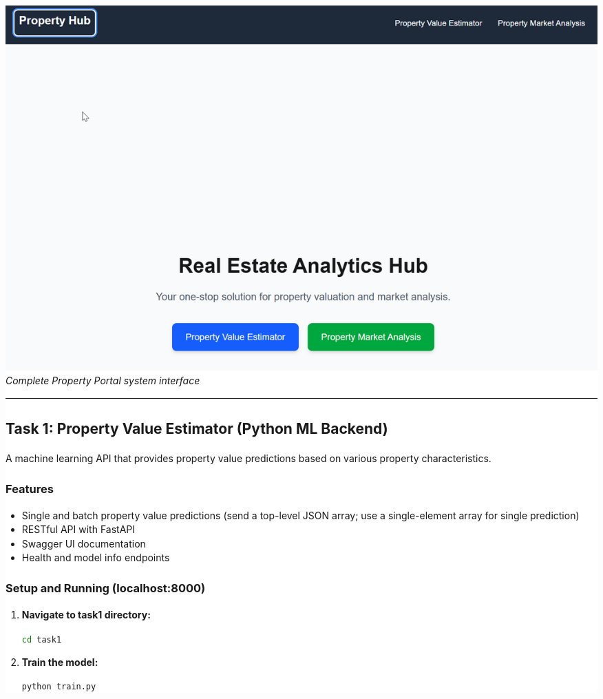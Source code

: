 ![Property Portal Overview](docs/screenshots/portal.png)
*Complete Property Portal system interface*

---

## Task 1: Property Value Estimator (Python ML Backend)

A machine learning API that provides property value predictions based on various property characteristics.

### Features
- Single and batch property value predictions (send a top-level JSON array; use a single-element array for single prediction)
- RESTful API with FastAPI
- Swagger UI documentation
- Health and model info endpoints

### Setup and Running (localhost:8000)

1. **Navigate to task1 directory:**
   ```bash
   cd task1
   ```

2. **Train the model:**
   ```bash
   python train.py
   ```
